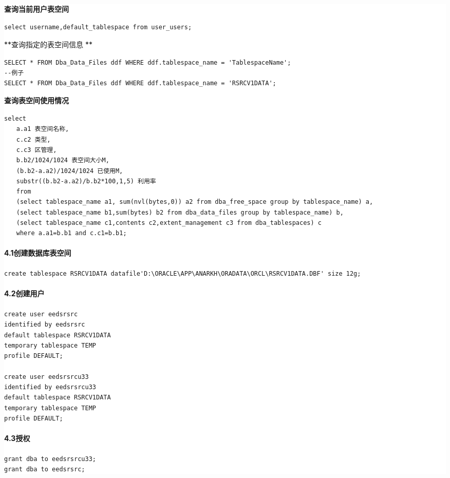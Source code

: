 **查询当前用户表空间**

```plsql
select username,default_tablespace from user_users;
```

**查询指定的表空间信息 **

```plsql
SELECT * FROM Dba_Data_Files ddf WHERE ddf.tablespace_name = 'TablespaceName';
--例子
SELECT * FROM Dba_Data_Files ddf WHERE ddf.tablespace_name = 'RSRCV1DATA';
```

**查询表空间使用情况**

```plsql
select
　　a.a1 表空间名称,
　　c.c2 类型,
　　c.c3 区管理,
　　b.b2/1024/1024 表空间大小M,
　　(b.b2-a.a2)/1024/1024 已使用M,
　　substr((b.b2-a.a2)/b.b2*100,1,5) 利用率
　　from
　　(select tablespace_name a1, sum(nvl(bytes,0)) a2 from dba_free_space group by tablespace_name) a,
　　(select tablespace_name b1,sum(bytes) b2 from dba_data_files group by tablespace_name) b,
　　(select tablespace_name c1,contents c2,extent_management c3 from dba_tablespaces) c
　　where a.a1=b.b1 and c.c1=b.b1;
```

#### 4.1创建数据库表空间

```plsql
create tablespace RSRCV1DATA datafile'D:\ORACLE\APP\ANARKH\ORADATA\ORCL\RSRCV1DATA.DBF' size 12g;
```

#### 4.2创建用户

```plsql
create user eedsrsrc
identified by eedsrsrc
default tablespace RSRCV1DATA
temporary tablespace TEMP
profile DEFAULT;

create user eedsrsrcu33
identified by eedsrsrcu33
default tablespace RSRCV1DATA
temporary tablespace TEMP
profile DEFAULT;
```

#### 4.3授权

```plsql
grant dba to eedsrsrcu33;
grant dba to eedsrsrc;
```
